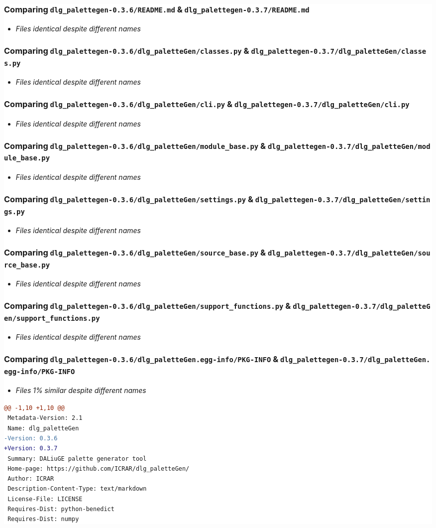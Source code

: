 ### Comparing `dlg_palettegen-0.3.6/README.md` & `dlg_palettegen-0.3.7/README.md`

 * *Files identical despite different names*

### Comparing `dlg_palettegen-0.3.6/dlg_paletteGen/classes.py` & `dlg_palettegen-0.3.7/dlg_paletteGen/classes.py`

 * *Files identical despite different names*

### Comparing `dlg_palettegen-0.3.6/dlg_paletteGen/cli.py` & `dlg_palettegen-0.3.7/dlg_paletteGen/cli.py`

 * *Files identical despite different names*

### Comparing `dlg_palettegen-0.3.6/dlg_paletteGen/module_base.py` & `dlg_palettegen-0.3.7/dlg_paletteGen/module_base.py`

 * *Files identical despite different names*

### Comparing `dlg_palettegen-0.3.6/dlg_paletteGen/settings.py` & `dlg_palettegen-0.3.7/dlg_paletteGen/settings.py`

 * *Files identical despite different names*

### Comparing `dlg_palettegen-0.3.6/dlg_paletteGen/source_base.py` & `dlg_palettegen-0.3.7/dlg_paletteGen/source_base.py`

 * *Files identical despite different names*

### Comparing `dlg_palettegen-0.3.6/dlg_paletteGen/support_functions.py` & `dlg_palettegen-0.3.7/dlg_paletteGen/support_functions.py`

 * *Files identical despite different names*

### Comparing `dlg_palettegen-0.3.6/dlg_paletteGen.egg-info/PKG-INFO` & `dlg_palettegen-0.3.7/dlg_paletteGen.egg-info/PKG-INFO`

 * *Files 1% similar despite different names*

```diff
@@ -1,10 +1,10 @@
 Metadata-Version: 2.1
 Name: dlg_paletteGen
-Version: 0.3.6
+Version: 0.3.7
 Summary: DALiuGE palette generator tool
 Home-page: https://github.com/ICRAR/dlg_paletteGen/
 Author: ICRAR
 Description-Content-Type: text/markdown
 License-File: LICENSE
 Requires-Dist: python-benedict
 Requires-Dist: numpy
```
